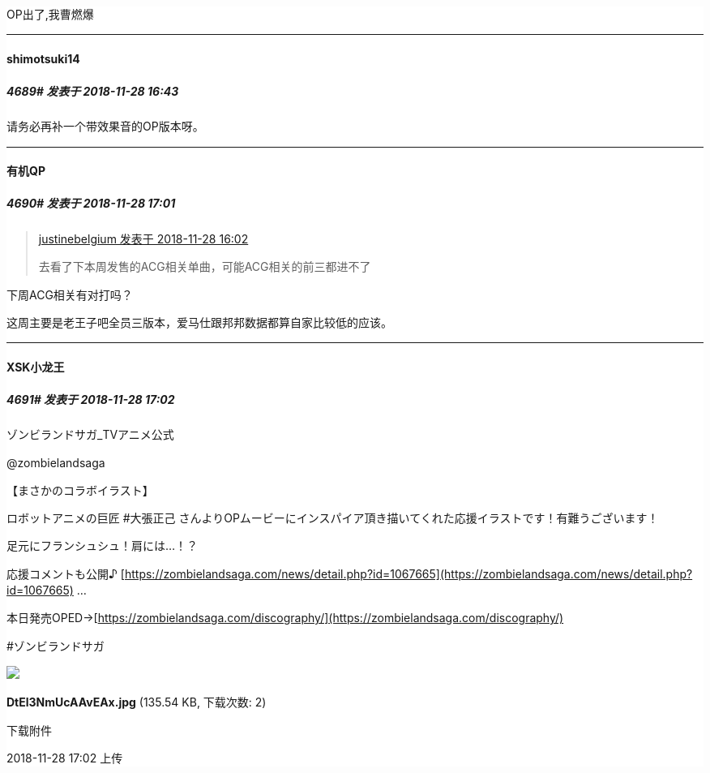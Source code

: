 
OP出了,我曹燃爆


-----

####  shimotsuki14  
##### 4689#       发表于 2018-11-28 16:43


请务必再补一个带效果音的OP版本呀。


-----

####  有机QP  
##### 4690#       发表于 2018-11-28 17:01


<blockquote><a href="httphttps://bbs.saraba1st.com/2b/forum.php?mod=redirect&amp;goto=findpost&amp;pid=41756127&amp;ptid=1772503" target="_blank">justinebelgium 发表于 2018-11-28 16:02</a>

去看了下本周发售的ACG相关单曲，可能ACG相关的前三都进不了</blockquote>
下周ACG相关有对打吗？

这周主要是老王子吧全员三版本，爱马仕跟邦邦数据都算自家比较低的应该。


-----

####  XSK小龙王  
##### 4691#       发表于 2018-11-28 17:02


ゾンビランドサガ_TVアニメ公式

@zombielandsaga


【まさかのコラボイラスト】

ロボットアニメの巨匠 #大張正己 さんよりOPムービーにインスパイア頂き描いてくれた応援イラストです！有難うございます！

足元にフランシュシュ！肩には…！？

応援コメントも公開♪
[https://zombielandsaga.com/news/detail.php?id=1067665](https://zombielandsaga.com/news/detail.php?id=1067665) …


本日発売OPED→[https://zombielandsaga.com/discography/](https://zombielandsaga.com/discography/) 

#ゾンビランドサガ

<img src="https://img.saraba1st.com/forum/201811/28/170224kjvkzwr7rs7bxpr3.jpg" referrerpolicy="no-referrer">


<strong>DtEl3NmUcAAvEAx.jpg</strong> (135.54 KB, 下载次数: 2)

下载附件

2018-11-28 17:02 上传
